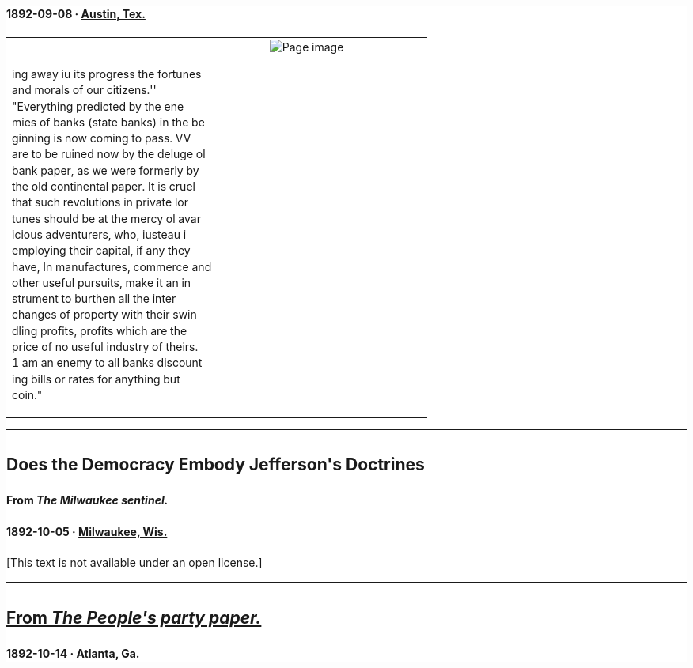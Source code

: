 #### 1892-09-08 &middot; [Austin, Tex.](http://dbpedia.org/resource/Austin%2C_Texas)

<table style="width: 100%;"><tr><td style="width: 50%">

­  
ing away iu its progress the fortunes  
and morals of our citizens.&#x27;&#x27;  
&quot;Everything predicted by the ene­  
mies of banks (state banks) in the be­  
ginning is now coming to pass. VV  
are to be ruined now by the deluge ol  
bank paper, as we were formerly by  
the old continental paper. It is cruel  
that such revolutions in private lor­  
tunes should be at the mercy ol avar­  
icious adventurers, who, iusteau i  
employing their capital, if any they  
have, In manufactures, commerce and  
other useful pursuits, make it an in­  
strument to burthen all the inter­  
changes of property with their swin­  
dling profits, profits which are the  
price of no useful industry of theirs.  
1 am an enemy to all banks discount­  
ing bills or rates for anything but  
coin.&quot; 
</td><td style="width: 50%; max-height: 75%; margin: auto; display: block;">
<img alt="Page image" src="https://tile.loc.gov/image-services/iiif/service:ndnp:txdn:batch_txdn_audi_ver01:data:sn86088296:00200297696:1892090801:0940/pct:27.214912280701753,50.31700288184438,19.276315789473685,14.14985590778098/!600,600/0/default.jpg"/>
</td>
</tr></table>

---

## Does the Democracy Embody Jefferson's Doctrines

#### From _The Milwaukee sentinel._

#### 1892-10-05 &middot; [Milwaukee, Wis.](http://dbpedia.org/resource/Milwaukee)

[This text is not available under an open license.]

---

## [From _The People's party paper._](https://www.loc.gov/resource/sn83016235/1892-10-14/ed-1/?sp=3)

#### 1892-10-14 &middot; [Atlanta, Ga.](http://dbpedia.org/resource/Atlanta)
